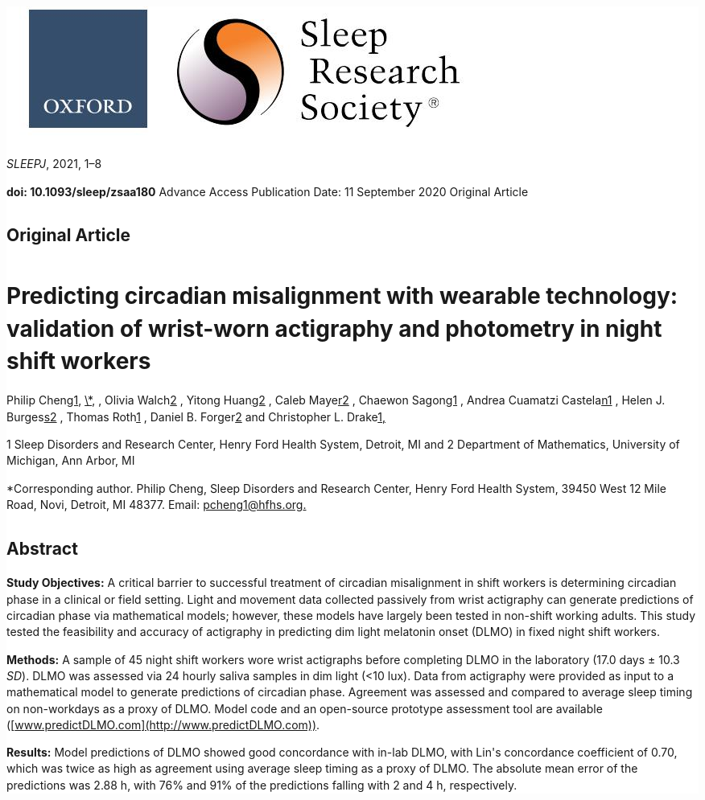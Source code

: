 ![](_page_0_Picture_0.jpeg)

*SLEEPJ*, 2021, 1–8

**doi: 10.1093/sleep/zsaa180** Advance Access Publication Date: 11 September 2020 Original Article

## Original Article

# **Predicting circadian misalignment with wearable technology: validation of wrist-worn actigraphy and photometry in night shift workers**

Philip Chen[g1](#page-0-0), [\\*](#page-3-0), , Olivia Walch[2](#page-0-1) , Yitong Huan[g2](#page-0-1) , Caleb Maye[r2](#page-0-1) , Chaewon Sagon[g1](#page-0-0) , Andrea Cuamatzi Castela[n1](#page-0-0) , Helen J. Burges[s2](#page-0-1) , Thomas Roth[1](#page-0-0) , Daniel B. Forger[2](#page-0-1) and Christopher L. Drake[1,](#page-0-0)

<span id="page-0-1"></span><span id="page-0-0"></span>1 Sleep Disorders and Research Center, Henry Ford Health System, Detroit, MI and 2 Department of Mathematics, University of Michigan, Ann Arbor, MI

\*Corresponding author. Philip Cheng, Sleep Disorders and Research Center, Henry Ford Health System, 39450 West 12 Mile Road, Novi, Detroit, MI 48377. Email: [pcheng1@hfhs.org.](mailto:pcheng1@hfhs.org?subject=)

## **Abstract**

**Study Objectives:** A critical barrier to successful treatment of circadian misalignment in shift workers is determining circadian phase in a clinical or field setting. Light and movement data collected passively from wrist actigraphy can generate predictions of circadian phase via mathematical models; however, these models have largely been tested in non-shift working adults. This study tested the feasibility and accuracy of actigraphy in predicting dim light melatonin onset (DLMO) in fixed night shift workers.

**Methods:** A sample of 45 night shift workers wore wrist actigraphs before completing DLMO in the laboratory (17.0 days ± 10.3 *SD*). DLMO was assessed via 24 hourly saliva samples in dim light (<10 lux). Data from actigraphy were provided as input to a mathematical model to generate predictions of circadian phase. Agreement was assessed and compared to average sleep timing on non-workdays as a proxy of DLMO. Model code and an open-source prototype assessment tool are available ([www.predictDLMO.com](http://www.predictDLMO.com﻿)).

**Results:** Model predictions of DLMO showed good concordance with in-lab DLMO, with Lin's concordance coefficient of 0.70, which was twice as high as agreement using average sleep timing as a proxy of DLMO. The absolute mean error of the predictions was 2.88 h, with 76% and 91% of the predictions falling with 2 and 4 h, respectively.
